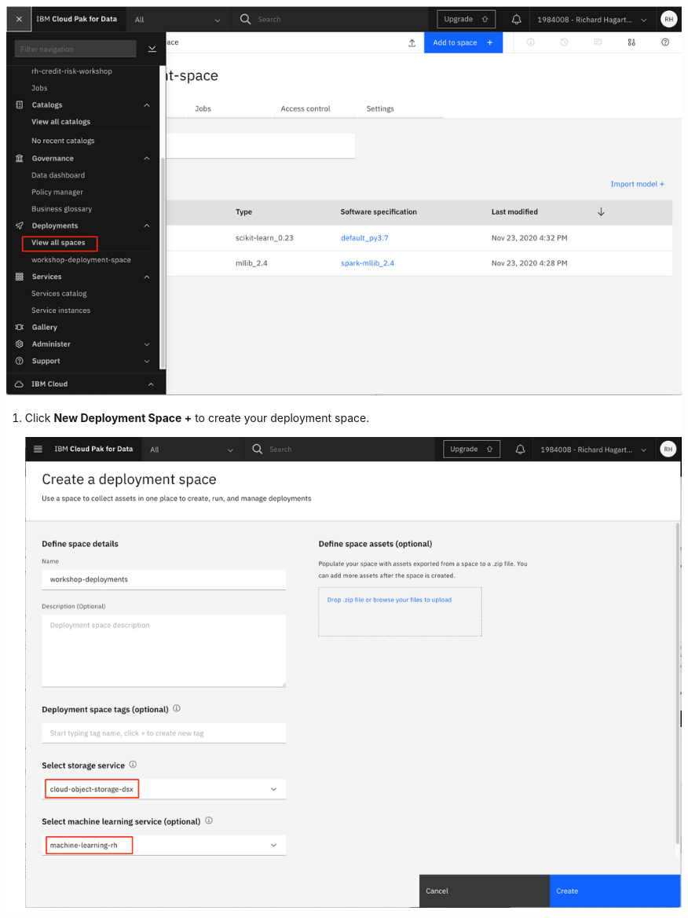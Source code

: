 ![deployment-spaces](images/deployment-spaces.png)

1. Click **New Deployment Space +** to create your deployment space.

    ![create-deployment-space](images/create-deployment-space.png)
